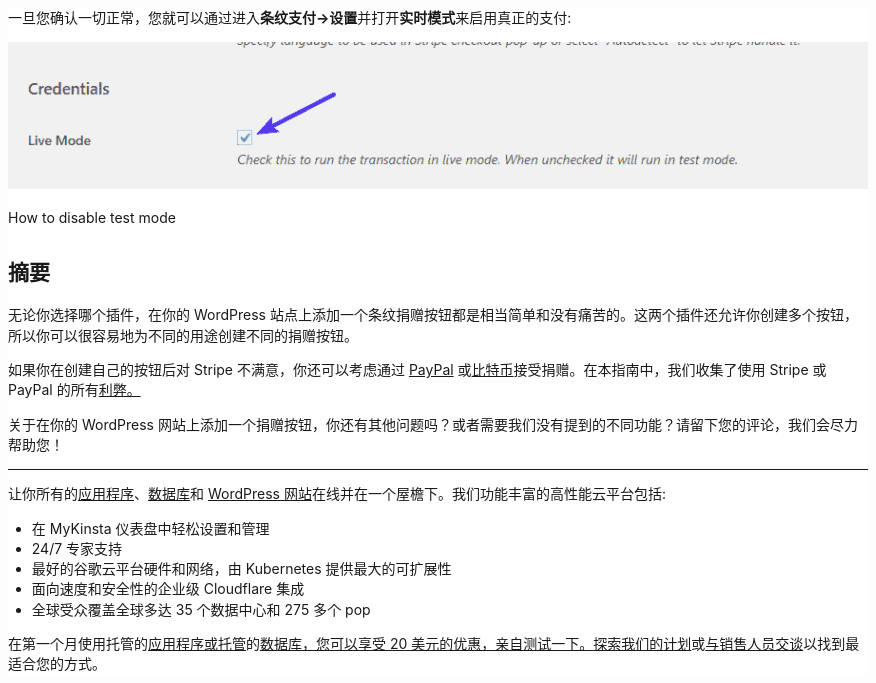一旦您确认一切正常，您就可以通过进入**条纹支付→设置**并打开**实时模式**来启用真正的支付:

![How to disable test mode](img/2a38511e1562f80eeea213fc9475a8ca.png)

How to disable test mode



## 摘要

无论你选择哪个插件，在你的 WordPress 站点上添加一个条纹捐赠按钮都是相当简单和没有痛苦的。这两个插件还允许你创建多个按钮，所以你可以很容易地为不同的用途创建不同的捐赠按钮。

如果你在创建自己的按钮后对 Stripe 不满意，你还可以考虑通过 [PayPal](https://kinsta.com/blog/paypal-donate-button-wordpress/) 或[比特币](https://kinsta.com/blog/bitcoin-donate-button/)接受捐赠。在本指南中，我们收集了使用 Stripe 或 PayPal 的所有[利弊。](https://kinsta.com/blog/stripe-vs-paypal/)

关于在你的 WordPress 网站上添加一个捐赠按钮，你还有其他问题吗？或者需要我们没有提到的不同功能？请留下您的评论，我们会尽力帮助您！

* * *

让你所有的[应用程序](https://kinsta.com/application-hosting/)、[数据库](https://kinsta.com/database-hosting/)和 [WordPress 网站](https://kinsta.com/wordpress-hosting/)在线并在一个屋檐下。我们功能丰富的高性能云平台包括:

*   在 MyKinsta 仪表盘中轻松设置和管理
*   24/7 专家支持
*   最好的谷歌云平台硬件和网络，由 Kubernetes 提供最大的可扩展性
*   面向速度和安全性的企业级 Cloudflare 集成
*   全球受众覆盖全球多达 35 个数据中心和 275 多个 pop

在第一个月使用托管的[应用程序或托管](https://kinsta.com/application-hosting/)的[数据库，您可以享受 20 美元的优惠，亲自测试一下。探索我们的](https://kinsta.com/database-hosting/)[计划](https://kinsta.com/plans/)或[与销售人员交谈](https://kinsta.com/contact-us/)以找到最适合您的方式。